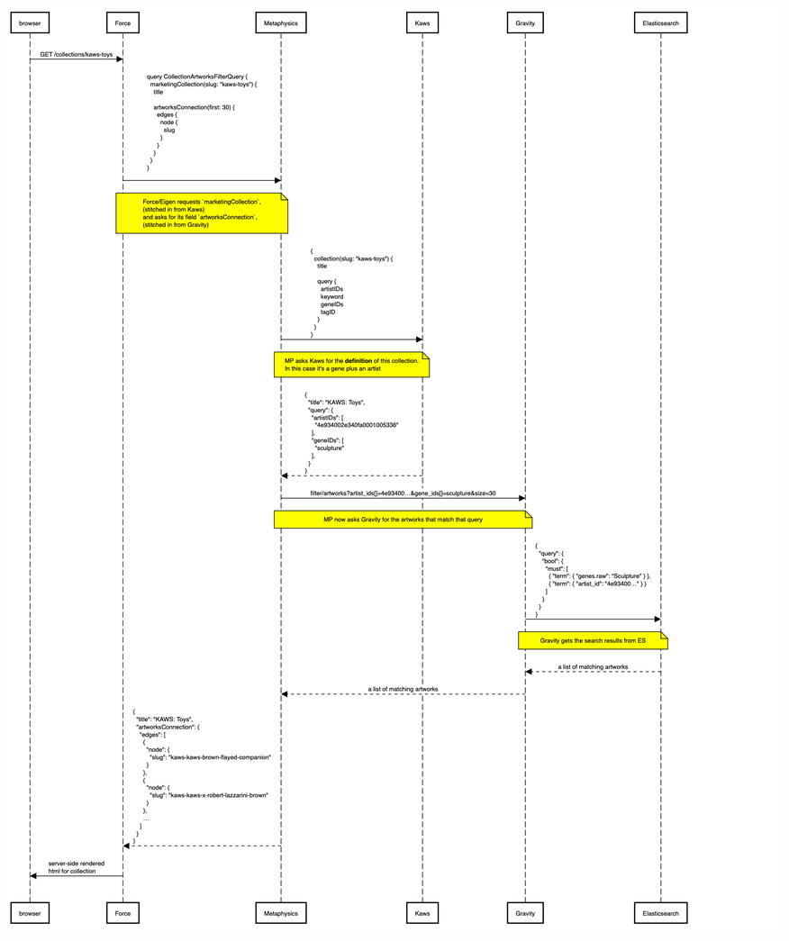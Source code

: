 <img alt="Diagram depicting how requests for collections get resolved" src="/images/2022-05-06-deprecating-kaws/kaws-diagram.png" />
